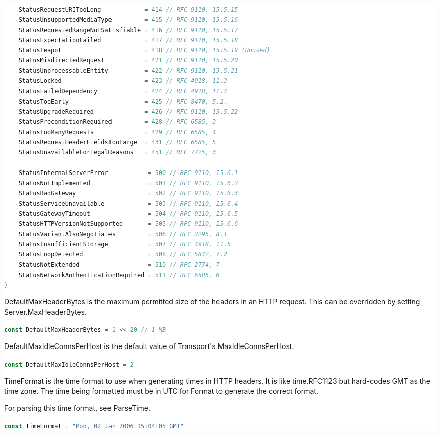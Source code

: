 ```go
    StatusRequestURITooLong            = 414 // RFC 9110, 15.5.15
    StatusUnsupportedMediaType         = 415 // RFC 9110, 15.5.16
    StatusRequestedRangeNotSatisfiable = 416 // RFC 9110, 15.5.17
    StatusExpectationFailed            = 417 // RFC 9110, 15.5.18
    StatusTeapot                       = 418 // RFC 9110, 15.5.19 (Unused)
    StatusMisdirectedRequest           = 421 // RFC 9110, 15.5.20
    StatusUnprocessableEntity          = 422 // RFC 9110, 15.5.21
    StatusLocked                       = 423 // RFC 4918, 11.3
    StatusFailedDependency             = 424 // RFC 4918, 11.4
    StatusTooEarly                     = 425 // RFC 8470, 5.2.
    StatusUpgradeRequired              = 426 // RFC 9110, 15.5.22
    StatusPreconditionRequired         = 428 // RFC 6585, 3
    StatusTooManyRequests              = 429 // RFC 6585, 4
    StatusRequestHeaderFieldsTooLarge  = 431 // RFC 6585, 5
    StatusUnavailableForLegalReasons   = 451 // RFC 7725, 3

    StatusInternalServerError           = 500 // RFC 9110, 15.6.1
    StatusNotImplemented                = 501 // RFC 9110, 15.6.2
    StatusBadGateway                    = 502 // RFC 9110, 15.6.3
    StatusServiceUnavailable            = 503 // RFC 9110, 15.6.4
    StatusGatewayTimeout                = 504 // RFC 9110, 15.6.5
    StatusHTTPVersionNotSupported       = 505 // RFC 9110, 15.6.6
    StatusVariantAlsoNegotiates         = 506 // RFC 2295, 8.1
    StatusInsufficientStorage           = 507 // RFC 4918, 11.5
    StatusLoopDetected                  = 508 // RFC 5842, 7.2
    StatusNotExtended                   = 510 // RFC 2774, 7
    StatusNetworkAuthenticationRequired = 511 // RFC 6585, 6
)
```

DefaultMaxHeaderBytes is the maximum permitted size of the headers in an
HTTP request. This can be overridden by setting Server.MaxHeaderBytes.

```go
const DefaultMaxHeaderBytes = 1 << 20 // 1 MB
```

DefaultMaxIdleConnsPerHost is the default value of Transport\'s
MaxIdleConnsPerHost.

```go
const DefaultMaxIdleConnsPerHost = 2
```

TimeFormat is the time format to use when generating times in HTTP
headers. It is like time.RFC1123 but hard-codes GMT as the time zone.
The time being formatted must be in UTC for Format to generate the
correct format.

For parsing this time format, see ParseTime.

```go
const TimeFormat = "Mon, 02 Jan 2006 15:04:05 GMT"
```
